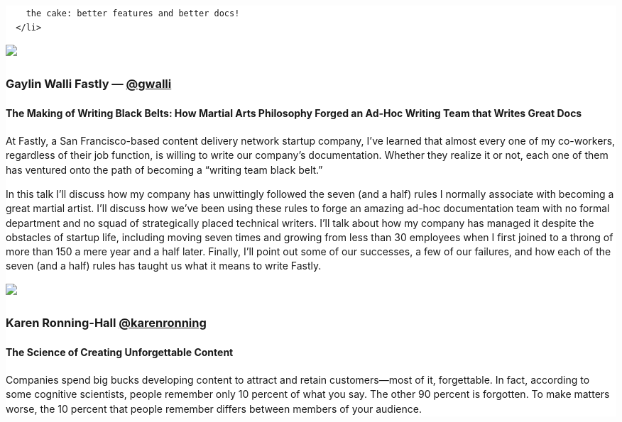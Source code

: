         the cake: better features and better docs!
      </li>
  </div>
</div>


<a name="speaker-gwalli"></a>
<div class="row row-speaker">
  <div class="col-md-2 col-md-offset-1 col-sm-2 col-sm-offset-1">
    <img class="speaker-image" src="/img/2015/speakers/gwalli.jpg" />
  </div>
  <div class="col-md-8 col-sm-8">
    <h3>
      Gaylin Walli
      <span class="speaker-details">
        Fastly&nbsp;&mdash;&nbsp;<a href="https://twitter.com/gwalli">@gwalli</a>
      </span>
    </h3>
    <h4>The Making of Writing Black Belts: How Martial Arts Philosophy Forged an Ad-Hoc Writing Team that Writes Great Docs</h4>
    <p>
      At Fastly, a San Francisco-based content delivery network startup company,
      I’ve learned that almost every one of my co-workers, regardless of their
      job function, is willing to write our company’s documentation. Whether
      they realize it or not, each one of them has ventured onto the path of
      becoming a “writing team black belt.”
    </p>
    <p>
      In this talk I’ll discuss how my company has unwittingly followed the
      seven (and a half) rules I normally associate with becoming a great
      martial artist. I’ll discuss how we’ve been using these rules to forge an
      amazing ad-hoc documentation team with no formal department and no squad
      of strategically placed technical writers. I’ll talk about how my company
      has managed it despite the obstacles of startup life, including moving
      seven times and growing from less than 30 employees when I first joined to
      a throng of more than 150 a mere year and a half later. Finally, I’ll
      point out some of our successes, a few of our failures, and how each of
      the seven (and a half) rules has taught us what it means to write Fastly.
    </p>
  </div>
</div>


<a name="speaker-kronninghall"></a>
<div class="row row-speaker">
  <div class="col-md-2 col-md-offset-1 col-sm-2 col-sm-offset-1">
    <img class="speaker-image" src="/img/2015/speakers/kronninghall.jpg" />
  </div>
  <div class="col-md-8 col-sm-8">
    <h3>
      Karen Ronning-Hall
      <span class="speaker-details">
        <a href="https://twitter.com/karenronning">@karenronning</a>
      </span>
    </h3>
    <h4>The Science of Creating Unforgettable Content</h4>
    <p>
      Companies spend big bucks developing content to attract and retain
      customers—most of it, forgettable. In fact, according to some cognitive
      scientists, people remember only 10 percent of what you say. The other 90
      percent is forgotten. To make matters worse, the 10 percent that people
      remember differs between members of your audience.
    </p>
    <p>